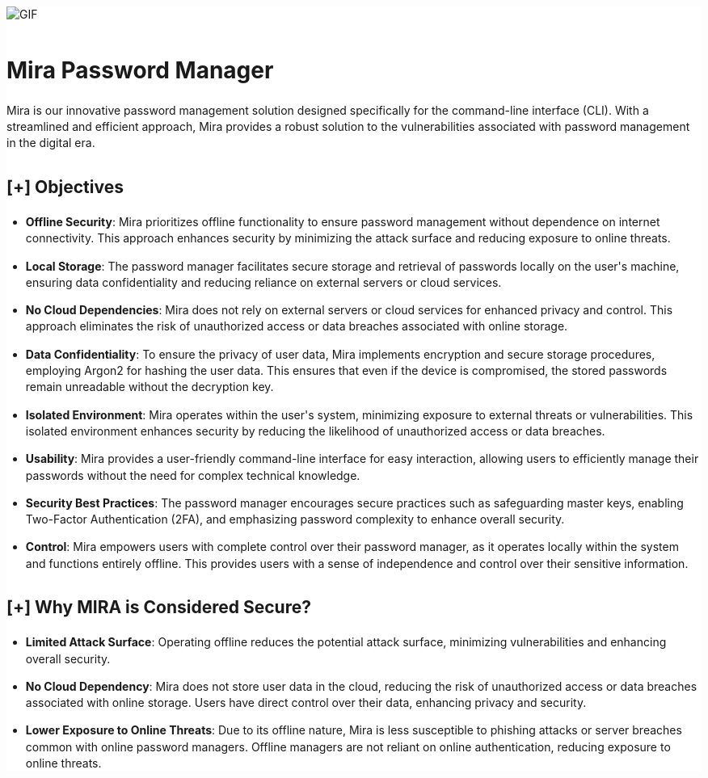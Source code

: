 ![GIF](https://github.com/veilwr4ith/MIRA/blob/main/wolf.gif)

# Mira Password Manager

Mira is our innovative password management solution designed specifically for the command-line interface (CLI). With a streamlined and efficient approach, Mira provides a robust solution to the vulnerabilities associated with password management in the digital era.


## [+] Objectives

- **Offline Security**: Mira prioritizes offline functionality to ensure password management without dependence on internet connectivity. This approach enhances security by minimizing the attack surface and reducing exposure to online threats.

- **Local Storage**: The password manager facilitates secure storage and retrieval of passwords locally on the user's machine, ensuring data confidentiality and reducing reliance on external servers or cloud services.

- **No Cloud Dependencies**: Mira does not rely on external servers or cloud services for enhanced privacy and control. This approach eliminates the risk of unauthorized access or data breaches associated with online storage.

- **Data Confidentiality**: To ensure the privacy of user data, Mira implements encryption and secure storage procedures, employing Argon2 for hashing the user data. This ensures that even if the device is compromised, the stored passwords remain unreadable without the decryption key.

- **Isolated Environment**: Mira operates within the user's system, minimizing exposure to external threats or vulnerabilities. This isolated environment enhances security by reducing the likelihood of unauthorized access or data breaches.

- **Usability**: Mira provides a user-friendly command-line interface for easy interaction, allowing users to efficiently manage their passwords without the need for complex technical knowledge.

- **Security Best Practices**: The password manager encourages secure practices such as safeguarding master keys, enabling Two-Factor Authentication (2FA), and emphasizing password complexity to enhance overall security.

- **Control**: Mira empowers users with complete control over their password manager, as it operates locally within the system and functions entirely offline. This provides users with a sense of independence and control over their sensitive information.


## [+] Why MIRA is Considered Secure?

- **Limited Attack Surface**: Operating offline reduces the potential attack surface, minimizing vulnerabilities and enhancing overall security.

- **No Cloud Dependency**: Mira does not store user data in the cloud, reducing the risk of unauthorized access or data breaches associated with online storage. Users have direct control over their data, enhancing privacy and security.

- **Lower Exposure to Online Threats**: Due to its offline nature, Mira is less susceptible to phishing attacks or server breaches common with online password managers. Offline managers are not reliant on online authentication, reducing exposure to online threats.
